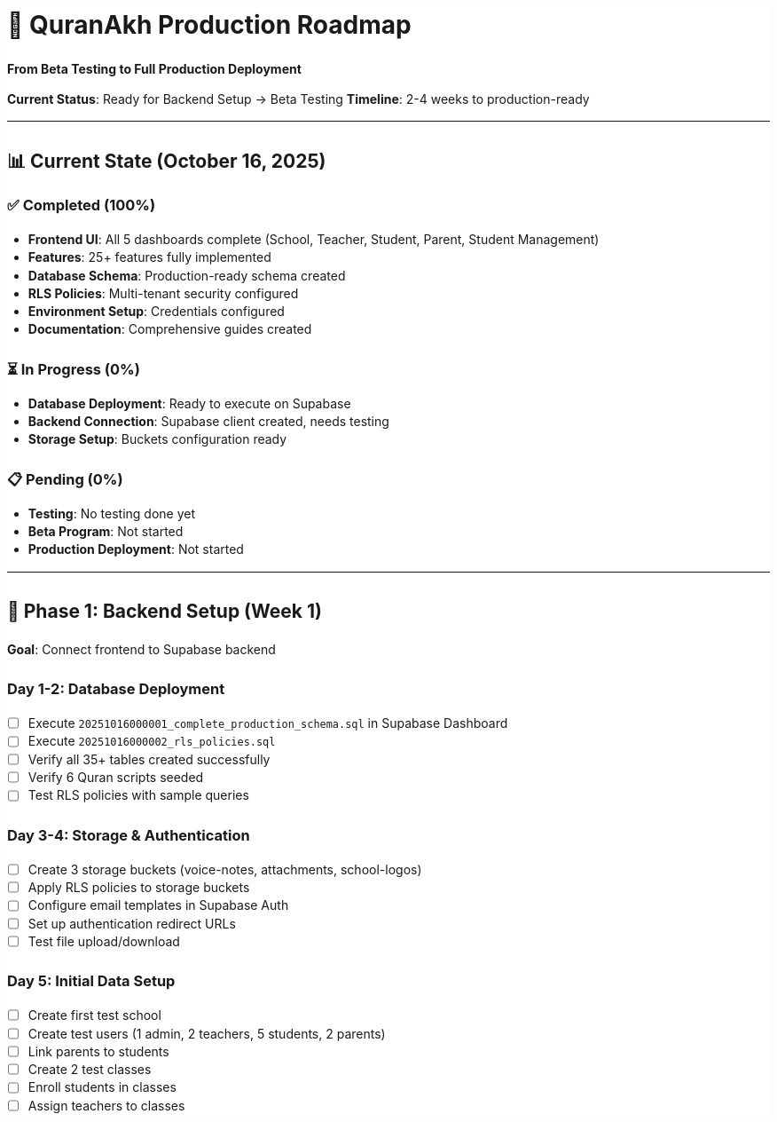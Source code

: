 # 🎯 QuranAkh Production Roadmap
**From Beta Testing to Full Production Deployment**

**Current Status**: Ready for Backend Setup → Beta Testing
**Timeline**: 2-4 weeks to production-ready

---

## 📊 Current State (October 16, 2025)

### ✅ Completed (100%)
- **Frontend UI**: All 5 dashboards complete (School, Teacher, Student, Parent, Student Management)
- **Features**: 25+ features fully implemented
- **Database Schema**: Production-ready schema created
- **RLS Policies**: Multi-tenant security configured
- **Environment Setup**: Credentials configured
- **Documentation**: Comprehensive guides created

### ⏳ In Progress (0%)
- **Database Deployment**: Ready to execute on Supabase
- **Backend Connection**: Supabase client created, needs testing
- **Storage Setup**: Buckets configuration ready

### 📋 Pending (0%)
- **Testing**: No testing done yet
- **Beta Program**: Not started
- **Production Deployment**: Not started

---

## 🚀 Phase 1: Backend Setup (Week 1)

**Goal**: Connect frontend to Supabase backend

### Day 1-2: Database Deployment
- [ ] Execute `20251016000001_complete_production_schema.sql` in Supabase Dashboard
- [ ] Execute `20251016000002_rls_policies.sql`
- [ ] Verify all 35+ tables created successfully
- [ ] Verify 6 Quran scripts seeded
- [ ] Test RLS policies with sample queries

### Day 3-4: Storage & Authentication
- [ ] Create 3 storage buckets (voice-notes, attachments, school-logos)
- [ ] Apply RLS policies to storage buckets
- [ ] Configure email templates in Supabase Auth
- [ ] Set up authentication redirect URLs
- [ ] Test file upload/download

### Day 5: Initial Data Setup
- [ ] Create first test school
- [ ] Create test users (1 admin, 2 teachers, 5 students, 2 parents)
- [ ] Link parents to students
- [ ] Create 2 test classes
- [ ] Enroll students in classes
- [ ] Assign teachers to classes
